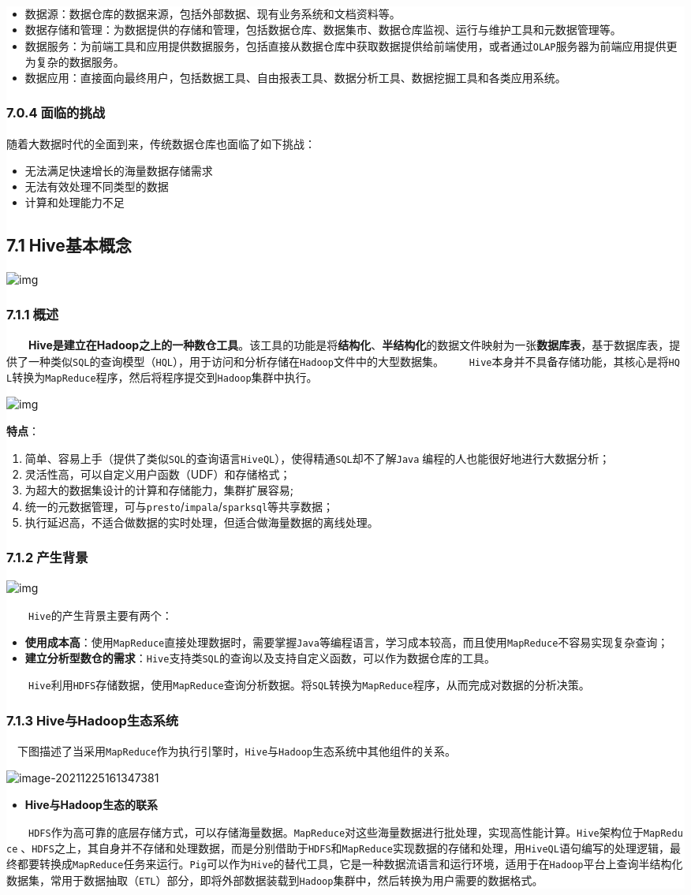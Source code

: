 - 数据源：数据仓库的数据来源，包括外部数据、现有业务系统和文档资料等。
- 数据存储和管理：为数据提供的存储和管理，包括数据仓库、数据集市、数据仓库监视、运行与维护工具和元数据管理等。
- 数据服务：为前端工具和应用提供数据服务，包括直接从数据仓库中获取数据提供给前端使用，或者通过`OLAP`服务器为前端应用提供更为复杂的数据服务。
- 数据应用：直接面向最终用户，包括数据工具、自由报表工具、数据分析工具、数据挖掘工具和各类应用系统。

### 7.0.4 面临的挑战

随着大数据时代的全面到来，传统数据仓库也面临了如下挑战：

- 无法满足快速增长的海量数据存储需求
- 无法有效处理不同类型的数据
- 计算和处理能力不足

## 7.1 Hive基本概念

![img](%E7%AC%AC%E4%B8%83%E7%AB%A0%20%E6%95%B0%E6%8D%AE%E4%BB%93%E5%BA%93Hive.assets/ch6.1.png)

### 7.1.1 概述

  **Hive是建立在Hadoop之上的一种数仓工具**。该工具的功能是将**结构化**、**半结构化**的数据文件映射为一张**数据库表**，基于数据库表，提供了一种类似`SQL`的查询模型（`HQL`），用于访问和分析存储在`Hadoop`文件中的大型数据集。
  `Hive`本身并不具备存储功能，其核心是将`HQL`转换为`MapReduce`程序，然后将程序提交到`Hadoop`集群中执行。

![img](%E7%AC%AC%E4%B8%83%E7%AB%A0%20%E6%95%B0%E6%8D%AE%E4%BB%93%E5%BA%93Hive.assets/ch6.1.1.png)

**特点**：

1. 简单、容易上手（提供了类似`SQL`的查询语言`HiveQL`），使得精通`SQL`却不了解`Java` 编程的人也能很好地进行大数据分析；
2. 灵活性高，可以自定义用户函数（UDF）和存储格式；
3. 为超大的数据集设计的计算和存储能力，集群扩展容易;
4. 统一的元数据管理，可与`presto`/`impala`/`sparksql`等共享数据；
5. 执行延迟高，不适合做数据的实时处理，但适合做海量数据的离线处理。

### 7.1.2 产生背景

![img](%E7%AC%AC%E4%B8%83%E7%AB%A0%20%E6%95%B0%E6%8D%AE%E4%BB%93%E5%BA%93Hive.assets/ch6.1.2.png)

  `Hive`的产生背景主要有两个：

- **使用成本高**：使用`MapReduce`直接处理数据时，需要掌握`Java`等编程语言，学习成本较高，而且使用`MapReduce`不容易实现复杂查询；
- **建立分析型数仓的需求**：`Hive`支持类`SQL`的查询以及支持自定义函数，可以作为数据仓库的工具。

  `Hive`利用`HDFS`存储数据，使用`MapReduce`查询分析数据。将`SQL`转换为`MapReduce`程序，从而完成对数据的分析决策。

### 7.1.3 Hive与Hadoop生态系统

 下图描述了当采用`MapReduce`作为执行引擎时，`Hive`与`Hadoop`生态系统中其他组件的关系。

![image-20211225161347381](%E7%AC%AC%E4%B8%83%E7%AB%A0%20%E6%95%B0%E6%8D%AE%E4%BB%93%E5%BA%93Hive.assets/ch6.1.3.png)

- **Hive与Hadoop生态的联系**

  `HDFS`作为高可靠的底层存储方式，可以存储海量数据。`MapReduce`对这些海量数据进行批处理，实现高性能计算。`Hive`架构位于`MapReduce` 、`HDFS`之上，其自身并不存储和处理数据，而是分别借助于`HDFS`和`MapReduce`实现数据的存储和处理，用`HiveQL`语句编写的处理逻辑，最终都要转换成`MapReduce`任务来运行。`Pig`可以作为`Hive`的替代工具，它是一种数据流语言和运行环境，适用于在`Hadoop`平台上查询半结构化数据集，常用于数据抽取（`ETL`）部分，即将外部数据装载到`Hadoop`集群中，然后转换为用户需要的数据格式。
